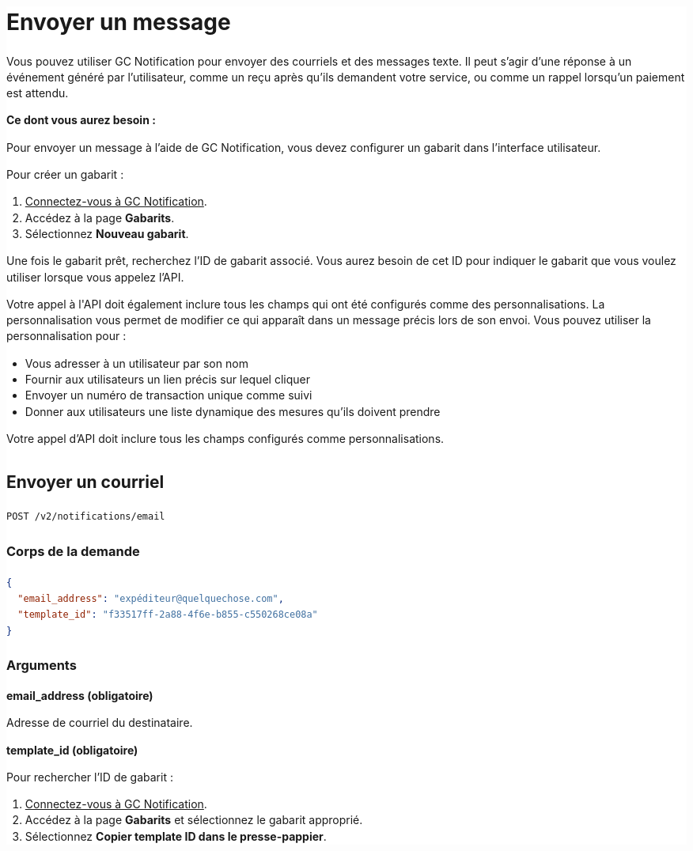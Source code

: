 # Envoyer un message

Vous pouvez utiliser GC Notification pour envoyer des courriels et des messages texte. Il peut s’agir d’une réponse à un événement généré par l’utilisateur, comme un reçu après qu’ils demandent votre service, ou comme un rappel lorsqu’un paiement est attendu.

**Ce dont vous aurez besoin :**

Pour envoyer un message à l’aide de GC Notification, vous devez configurer un gabarit dans l’interface utilisateur. 

Pour créer un gabarit :

1. [Connectez-vous à GC Notification](https://notification.canada.ca/sign-in?lang=fr).
1. Accédez à la page __Gabarits__.
1. Sélectionnez __Nouveau gabarit__.

Une fois le gabarit prêt, recherchez l’ID de gabarit associé. Vous aurez besoin de cet ID pour indiquer le gabarit que vous voulez utiliser lorsque vous appelez l’API.

Votre appel à l'API doit également inclure tous les champs qui ont été configurés comme des personnalisations. La personnalisation vous permet de modifier ce qui apparaît dans un message précis lors de son envoi. Vous pouvez utiliser la personnalisation pour :

- Vous adresser à un utilisateur par son nom
- Fournir aux utilisateurs un lien précis sur lequel cliquer
- Envoyer un numéro de transaction unique comme suivi
- Donner aux utilisateurs une liste dynamique des mesures qu’ils doivent prendre

Votre appel d’API doit inclure tous les champs configurés comme personnalisations.

## Envoyer un courriel

```
POST /v2/notifications/email
```

### Corps de la demande
```json
{
  "email_address": "expéditeur@quelquechose.com",
  "template_id": "f33517ff-2a88-4f6e-b855-c550268ce08a"
}
```

### Arguments

**email_address (obligatoire)**

Adresse de courriel du destinataire.

**template_id (obligatoire)**

Pour rechercher l’ID de gabarit :

1. [Connectez-vous à GC Notification](https://notification.canada.ca/sign-in).
1. Accédez à la page __Gabarits__ et sélectionnez le gabarit approprié.
1. Sélectionnez __Copier template ID dans le presse-pappier__.
